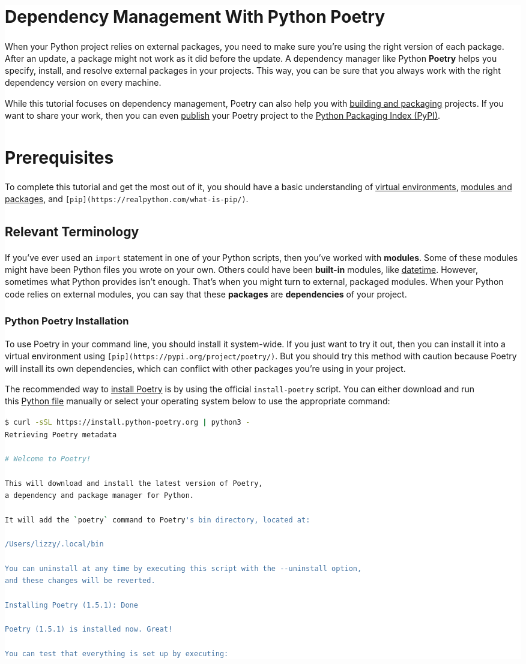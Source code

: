 # Dependency Management With Python Poetry

When your Python project relies on external packages, you need to make sure you’re using the right version of each package. After an update, a package might not work as it did before the update. A dependency manager like Python **Poetry** helps you specify, install, and resolve external packages in your projects. This way, you can be sure that you always work with the right dependency version on every machine.

While this tutorial focuses on dependency management, Poetry can also help you with [building and packaging](https://python-poetry.org/docs/cli/#build) projects. If you want to share your work, then you can even [publish](https://python-poetry.org/docs/cli/#publish) your Poetry project to the [Python Packaging Index (PyPI)](https://pypi.org/).

# Prerequisites

To complete this tutorial and get the most out of it, you should have a basic understanding of [virtual environments](https://realpython.com/python-virtual-environments-a-primer/), [modules and packages](https://realpython.com/python-modules-packages/), and `[pip](https://realpython.com/what-is-pip/)`.

## Relevant Terminology

If you’ve ever used an `import` statement in one of your Python scripts, then you’ve worked with **modules**. Some of these modules might have been Python files you wrote on your own. Others could have been **built-in** modules, like [datetime](https://realpython.com/python-datetime/). However, sometimes what Python provides isn’t enough. That’s when you might turn to external, packaged modules. When your Python code relies on external modules, you can say that these **packages** are **dependencies** of your project.

### **Python Poetry Installation**

To use Poetry in your command line, you should install it system-wide. If you just want to try it out, then you can install it into a virtual environment using `[pip](https://pypi.org/project/poetry/)`. But you should try this method with caution because Poetry will install its own dependencies, which can conflict with other packages you’re using in your project.

The recommended way to [install Poetry](https://python-poetry.org/docs/#installation) is by using the official `install-poetry` script. You can either download and run this [Python file](https://github.com/python-poetry/poetry/blob/master/install-poetry.py) manually or select your operating system below to use the appropriate command:

```bash
$ curl -sSL https://install.python-poetry.org | python3 -
Retrieving Poetry metadata

# Welcome to Poetry!

This will download and install the latest version of Poetry,
a dependency and package manager for Python.

It will add the `poetry` command to Poetry's bin directory, located at:

/Users/lizzy/.local/bin

You can uninstall at any time by executing this script with the --uninstall option,
and these changes will be reverted.

Installing Poetry (1.5.1): Done

Poetry (1.5.1) is installed now. Great!

You can test that everything is set up by executing:

```